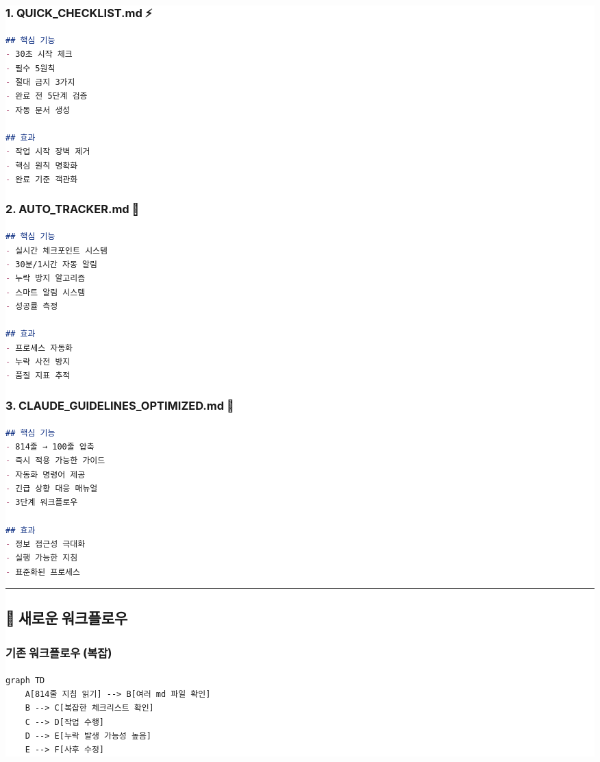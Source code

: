 ### **1. QUICK_CHECKLIST.md** ⚡
```markdown
## 핵심 기능
- 30초 시작 체크
- 필수 5원칙  
- 절대 금지 3가지
- 완료 전 5단계 검증
- 자동 문서 생성

## 효과
- 작업 시작 장벽 제거
- 핵심 원칙 명확화
- 완료 기준 객관화
```

### **2. AUTO_TRACKER.md** 🤖
```markdown
## 핵심 기능
- 실시간 체크포인트 시스템
- 30분/1시간 자동 알림
- 누락 방지 알고리즘
- 스마트 알림 시스템
- 성공률 측정

## 효과  
- 프로세스 자동화
- 누락 사전 방지
- 품질 지표 추적
```

### **3. CLAUDE_GUIDELINES_OPTIMIZED.md** 🎯
```markdown
## 핵심 기능
- 814줄 → 100줄 압축
- 즉시 적용 가능한 가이드
- 자동화 명령어 제공
- 긴급 상황 대응 매뉴얼
- 3단계 워크플로우

## 효과
- 정보 접근성 극대화
- 실행 가능한 지침
- 표준화된 프로세스
```

---

## 🔄 **새로운 워크플로우**

### **기존 워크플로우 (복잡)**
```mermaid
graph TD
    A[814줄 지침 읽기] --> B[여러 md 파일 확인]
    B --> C[복잡한 체크리스트 확인]
    C --> D[작업 수행]
    D --> E[누락 발생 가능성 높음]
    E --> F[사후 수정]
```
